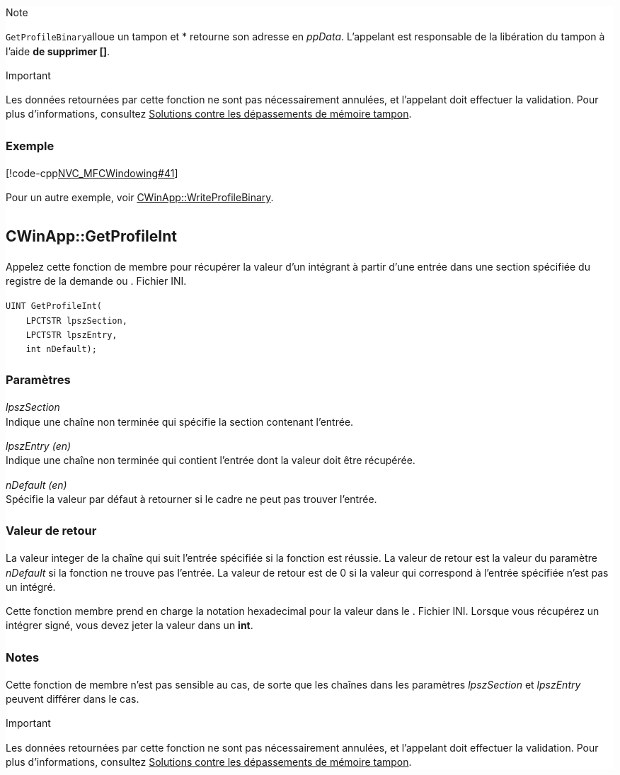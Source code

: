 > [!NOTE]
> `GetProfileBinary`alloue un tampon et \* retourne son adresse en *ppData*. L’appelant est responsable de la libération du tampon à l’aide **de supprimer []**.

> [!IMPORTANT]
> Les données retournées par cette fonction ne sont pas nécessairement annulées, et l’appelant doit effectuer la validation. Pour plus d’informations, consultez [Solutions contre les dépassements de mémoire tampon](/windows/win32/SecBP/avoiding-buffer-overruns).

### <a name="example"></a>Exemple

[!code-cpp[NVC_MFCWindowing#41](../../mfc/reference/codesnippet/cpp/cwinapp-class_7.cpp)]

Pour un autre exemple, voir [CWinApp::WriteProfileBinary](#writeprofilebinary).

## <a name="cwinappgetprofileint"></a><a name="getprofileint"></a>CWinApp::GetProfileInt

Appelez cette fonction de membre pour récupérer la valeur d’un intégrant à partir d’une entrée dans une section spécifiée du registre de la demande ou . Fichier INI.

```
UINT GetProfileInt(
    LPCTSTR lpszSection,
    LPCTSTR lpszEntry,
    int nDefault);
```

### <a name="parameters"></a>Paramètres

*lpszSection*<br/>
Indique une chaîne non terminée qui spécifie la section contenant l’entrée.

*lpszEntry (en)*<br/>
Indique une chaîne non terminée qui contient l’entrée dont la valeur doit être récupérée.

*nDefault (en)*<br/>
Spécifie la valeur par défaut à retourner si le cadre ne peut pas trouver l’entrée.

### <a name="return-value"></a>Valeur de retour

La valeur integer de la chaîne qui suit l’entrée spécifiée si la fonction est réussie. La valeur de retour est la valeur du paramètre *nDefault* si la fonction ne trouve pas l’entrée. La valeur de retour est de 0 si la valeur qui correspond à l’entrée spécifiée n’est pas un intégré.

Cette fonction membre prend en charge la notation hexadecimal pour la valeur dans le . Fichier INI. Lorsque vous récupérez un intégrer signé, vous devez jeter la valeur dans un **int**.

### <a name="remarks"></a>Notes

Cette fonction de membre n’est pas sensible au cas, de sorte que les chaînes dans les paramètres *lpszSection* et *lpszEntry* peuvent différer dans le cas.

> [!IMPORTANT]
> Les données retournées par cette fonction ne sont pas nécessairement annulées, et l’appelant doit effectuer la validation. Pour plus d’informations, consultez [Solutions contre les dépassements de mémoire tampon](/windows/win32/SecBP/avoiding-buffer-overruns).
